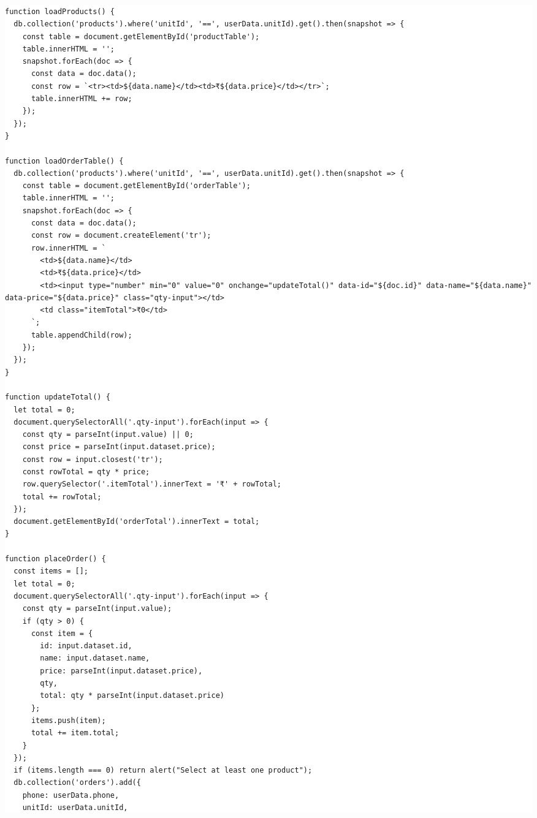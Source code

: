     function loadProducts() {
      db.collection('products').where('unitId', '==', userData.unitId).get().then(snapshot => {
        const table = document.getElementById('productTable');
        table.innerHTML = '';
        snapshot.forEach(doc => {
          const data = doc.data();
          const row = `<tr><td>${data.name}</td><td>₹${data.price}</td></tr>`;
          table.innerHTML += row;
        });
      });
    }

    function loadOrderTable() {
      db.collection('products').where('unitId', '==', userData.unitId).get().then(snapshot => {
        const table = document.getElementById('orderTable');
        table.innerHTML = '';
        snapshot.forEach(doc => {
          const data = doc.data();
          const row = document.createElement('tr');
          row.innerHTML = `
            <td>${data.name}</td>
            <td>₹${data.price}</td>
            <td><input type="number" min="0" value="0" onchange="updateTotal()" data-id="${doc.id}" data-name="${data.name}" data-price="${data.price}" class="qty-input"></td>
            <td class="itemTotal">₹0</td>
          `;
          table.appendChild(row);
        });
      });
    }

    function updateTotal() {
      let total = 0;
      document.querySelectorAll('.qty-input').forEach(input => {
        const qty = parseInt(input.value) || 0;
        const price = parseInt(input.dataset.price);
        const row = input.closest('tr');
        const rowTotal = qty * price;
        row.querySelector('.itemTotal').innerText = '₹' + rowTotal;
        total += rowTotal;
      });
      document.getElementById('orderTotal').innerText = total;
    }

    function placeOrder() {
      const items = [];
      let total = 0;
      document.querySelectorAll('.qty-input').forEach(input => {
        const qty = parseInt(input.value);
        if (qty > 0) {
          const item = {
            id: input.dataset.id,
            name: input.dataset.name,
            price: parseInt(input.dataset.price),
            qty,
            total: qty * parseInt(input.dataset.price)
          };
          items.push(item);
          total += item.total;
        }
      });
      if (items.length === 0) return alert("Select at least one product");
      db.collection('orders').add({
        phone: userData.phone,
        unitId: userData.unitId,
